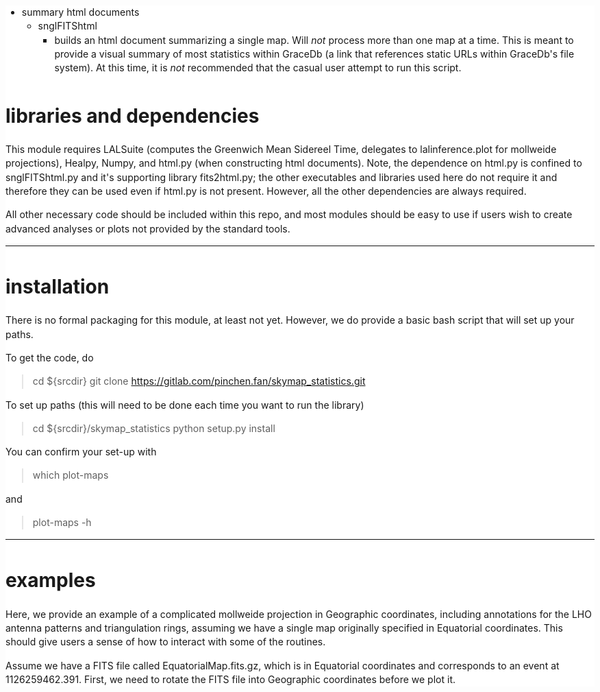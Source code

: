   - summary html documents
    - snglFITShtml
        - builds an html document summarizing a single map. Will *not* process more than one map at a time. This is meant to provide a visual summary of most statistics within GraceDb (a link that references static URLs within GraceDb's file system). At this time, it is *not* recommended that the casual user attempt to run this script.

# libraries and dependencies

This module requires LALSuite (computes the Greenwich Mean Sidereel Time, delegates to lalinference.plot for mollweide projections), Healpy, Numpy, and html.py (when constructing html documents). Note, the dependence on html.py is confined to snglFITShtml.py and it's supporting library fits2html.py; the other executables and libraries used here do not require it and therefore they can be used even if html.py is not present. However, all the other dependencies are always required. 

All other necessary code should be included within this repo, and most modules should be easy to use if users wish to create advanced analyses or plots not provided by the standard tools. 

--------------------------------------------------

# installation

There is no formal packaging for this module, at least not yet. However, we do provide a basic bash script that will set up your paths. 

To get the code, do

> cd ${srcdir}
> git clone https://gitlab.com/pinchen.fan/skymap_statistics.git

To set up paths (this will need to be done each time you want to run the library)

> cd ${srcdir}/skymap_statistics
> python setup.py install

You can confirm your set-up with

> which plot-maps

and

> plot-maps -h

--------------------------------------------------

# examples

Here, we provide an example of a complicated mollweide projection in Geographic coordinates, including annotations for the LHO antenna patterns and triangulation rings, assuming we have a single map originally specified in Equatorial coordinates. This should give users a sense of how to interact with some of the routines.

Assume we have a FITS file called EquatorialMap.fits.gz, which is in Equatorial coordinates and corresponds to an event at 1126259462.391. First, we need to rotate the FITS file into Geographic coordinates before we plot it.
